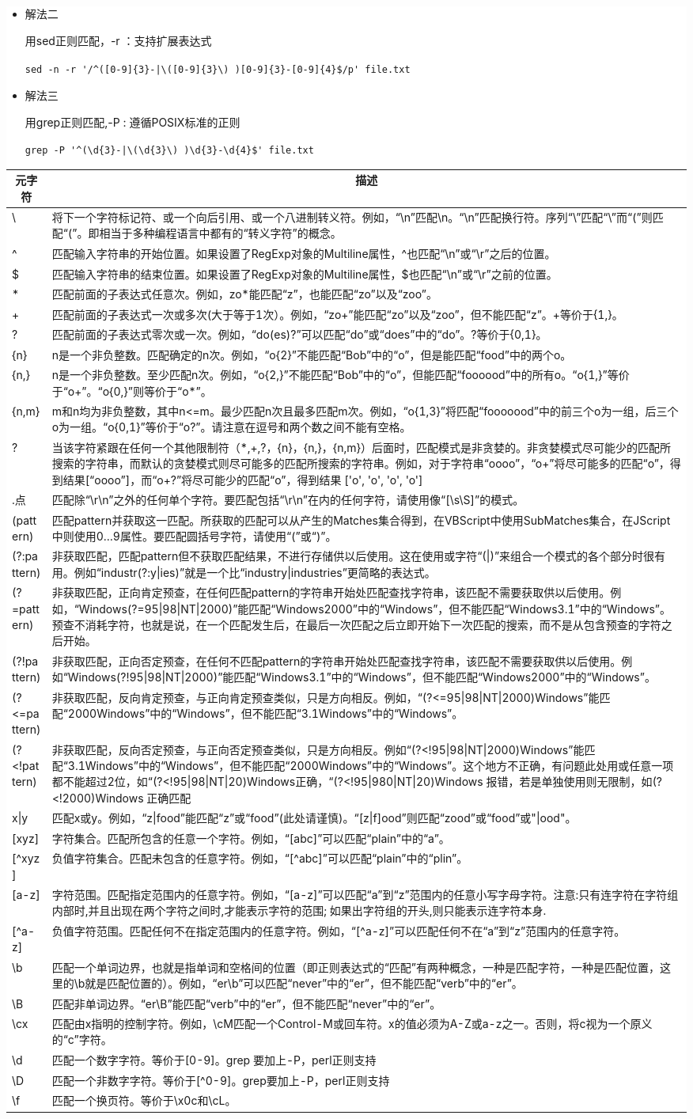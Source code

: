 * 解法二

  用sed正则匹配，-r ：支持扩展表达式

  ```shell
  sed -n -r '/^([0-9]{3}-|\([0-9]{3}\) )[0-9]{3}-[0-9]{4}$/p' file.txt
  ```

* 解法三

  用grep正则匹配,-P : 遵循POSIX标准的正则

  ```shell
  grep -P '^(\d{3}-|\(\d{3}\) )\d{3}-\d{4}$' file.txt
  ```


| 元字符       | 描述                                                         |
| ------------ | ------------------------------------------------------------ |
| \            | 将下一个字符标记符、或一个向后引用、或一个八进制转义符。例如，“\\n”匹配\n。“\n”匹配换行符。序列“\\”匹配“\”而“\(”则匹配“(”。即相当于多种编程语言中都有的“转义字符”的概念。 |
| ^            | 匹配输入字符串的开始位置。如果设置了RegExp对象的Multiline属性，^也匹配“\n”或“\r”之后的位置。 |
| $            | 匹配输入字符串的结束位置。如果设置了RegExp对象的Multiline属性，$也匹配“\n”或“\r”之前的位置。 |
| *            | 匹配前面的子表达式任意次。例如，zo*能匹配“z”，也能匹配“zo”以及“zoo”。 |
| +            | 匹配前面的子表达式一次或多次(大于等于1次）。例如，“zo+”能匹配“zo”以及“zoo”，但不能匹配“z”。+等价于{1,}。 |
| ?            | 匹配前面的子表达式零次或一次。例如，“do(es)?”可以匹配“do”或“does”中的“do”。?等价于{0,1}。 |
| {n}          | n是一个非负整数。匹配确定的n次。例如，“o{2}”不能匹配“Bob”中的“o”，但是能匹配“food”中的两个o。 |
| {n,}         | n是一个非负整数。至少匹配n次。例如，“o{2,}”不能匹配“Bob”中的“o”，但能匹配“foooood”中的所有o。“o{1,}”等价于“o+”。“o{0,}”则等价于“o*”。 |
| {n,m}        | m和n均为非负整数，其中n<=m。最少匹配n次且最多匹配m次。例如，“o{1,3}”将匹配“fooooood”中的前三个o为一组，后三个o为一组。“o{0,1}”等价于“o?”。请注意在逗号和两个数之间不能有空格。 |
| ?            | 当该字符紧跟在任何一个其他限制符（*,+,?，{n}，{n,}，{n,m}）后面时，匹配模式是非贪婪的。非贪婪模式尽可能少的匹配所搜索的字符串，而默认的贪婪模式则尽可能多的匹配所搜索的字符串。例如，对于字符串“oooo”，“o+”将尽可能多的匹配“o”，得到结果[“oooo”]，而“o+?”将尽可能少的匹配“o”，得到结果 ['o', 'o', 'o', 'o'] |
| .点          | 匹配除“\r\n”之外的任何单个字符。要匹配包括“\r\n”在内的任何字符，请使用像“[\s\S]”的模式。 |
| (pattern)    | 匹配pattern并获取这一匹配。所获取的匹配可以从产生的Matches集合得到，在VBScript中使用SubMatches集合，在JScript中则使用$0…$9属性。要匹配圆括号字符，请使用“\(”或“\)”。 |
| (?:pattern)  | 非获取匹配，匹配pattern但不获取匹配结果，不进行存储供以后使用。这在使用或字符“(\|)”来组合一个模式的各个部分时很有用。例如“industr(?:y\|ies)”就是一个比“industry\|industries”更简略的表达式。 |
| (?=pattern)  | 非获取匹配，正向肯定预查，在任何匹配pattern的字符串开始处匹配查找字符串，该匹配不需要获取供以后使用。例如，“Windows(?=95\|98\|NT\|2000)”能匹配“Windows2000”中的“Windows”，但不能匹配“Windows3.1”中的“Windows”。预查不消耗字符，也就是说，在一个匹配发生后，在最后一次匹配之后立即开始下一次匹配的搜索，而不是从包含预查的字符之后开始。 |
| (?!pattern)  | 非获取匹配，正向否定预查，在任何不匹配pattern的字符串开始处匹配查找字符串，该匹配不需要获取供以后使用。例如“Windows(?!95\|98\|NT\|2000)”能匹配“Windows3.1”中的“Windows”，但不能匹配“Windows2000”中的“Windows”。 |
| (?<=pattern) | 非获取匹配，反向肯定预查，与正向肯定预查类似，只是方向相反。例如，“(?<=95\|98\|NT\|2000)Windows”能匹配“2000Windows”中的“Windows”，但不能匹配“3.1Windows”中的“Windows”。 |
| (?<!pattern) | 非获取匹配，反向否定预查，与正向否定预查类似，只是方向相反。例如“(?<!95\|98\|NT\|2000)Windows”能匹配“3.1Windows”中的“Windows”，但不能匹配“2000Windows”中的“Windows”。这个地方不正确，有问题此处用或任意一项都不能超过2位，如“(?<!95\|98\|NT\|20)Windows正确，“(?<!95\|980\|NT\|20)Windows 报错，若是单独使用则无限制，如(?<!2000)Windows 正确匹配 |
| x\|y         | 匹配x或y。例如，“z\|food”能匹配“z”或“food”(此处请谨慎)。“[z\|f]ood”则匹配“zood”或“food”或"\|ood"。 |
| [xyz]        | 字符集合。匹配所包含的任意一个字符。例如，“[abc]”可以匹配“plain”中的“a”。 |
| [^xyz]       | 负值字符集合。匹配未包含的任意字符。例如，“[^abc]”可以匹配“plain”中的“plin”。 |
| [a-z]        | 字符范围。匹配指定范围内的任意字符。例如，“[a-z]”可以匹配“a”到“z”范围内的任意小写字母字符。注意:只有连字符在字符组内部时,并且出现在两个字符之间时,才能表示字符的范围; 如果出字符组的开头,则只能表示连字符本身. |
| [^a-z]       | 负值字符范围。匹配任何不在指定范围内的任意字符。例如，“[^a-z]”可以匹配任何不在“a”到“z”范围内的任意字符。 |
| \b           | 匹配一个单词边界，也就是指单词和空格间的位置（即正则表达式的“匹配”有两种概念，一种是匹配字符，一种是匹配位置，这里的\b就是匹配位置的）。例如，“er\b”可以匹配“never”中的“er”，但不能匹配“verb”中的“er”。 |
| \B           | 匹配非单词边界。“er\B”能匹配“verb”中的“er”，但不能匹配“never”中的“er”。 |
| \cx          | 匹配由x指明的控制字符。例如，\cM匹配一个Control-M或回车符。x的值必须为A-Z或a-z之一。否则，将c视为一个原义的“c”字符。 |
| \d           | 匹配一个数字字符。等价于[0-9]。grep 要加上-P，perl正则支持   |
| \D           | 匹配一个非数字字符。等价于[^0-9]。grep要加上-P，perl正则支持 |
| \f           | 匹配一个换页符。等价于\x0c和\cL。                            |